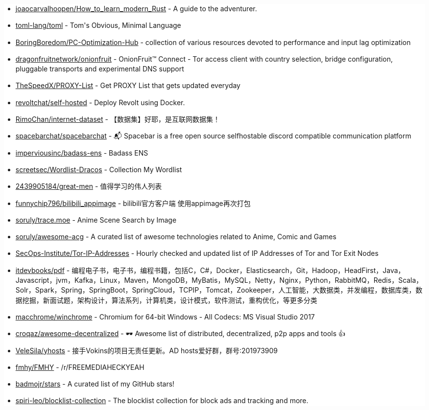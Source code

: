 *   [joaocarvalhoopen/How\_to\_learn\_modern\_Rust](https://github.com/joaocarvalhoopen/How_to_learn_modern_Rust) - A guide to the adventurer.

*   [toml-lang/toml](https://github.com/toml-lang/toml) - Tom's Obvious, Minimal Language

*   [BoringBoredom/PC-Optimization-Hub](https://github.com/BoringBoredom/PC-Optimization-Hub) - collection of various resources devoted to performance and input lag optimization

*   [dragonfruitnetwork/onionfruit](https://github.com/dragonfruitnetwork/onionfruit) - OnionFruit™ Connect - Tor access client with country selection, bridge configuration, pluggable transports and experimental DNS support

*   [TheSpeedX/PROXY-List](https://github.com/TheSpeedX/PROXY-List) - Get PROXY List  that gets updated everyday

*   [revoltchat/self-hosted](https://github.com/revoltchat/self-hosted) - Deploy Revolt using Docker.

*   [RimoChan/internet-dataset](https://github.com/RimoChan/internet-dataset) - 【数据集】好耶，是互联网数据集！

*   [spacebarchat/spacebarchat](https://github.com/spacebarchat/spacebarchat) - 📬 Spacebar is a free open source selfhostable discord compatible communication platform

*   [imperviousinc/badass-ens](https://github.com/imperviousinc/badass-ens) - Badass ENS

*   [screetsec/Wordlist-Dracos](https://github.com/screetsec/Wordlist-Dracos) -  Collection My Wordlist

*   [2439905184/great-men](https://github.com/2439905184/great-men) - 值得学习的伟人列表

*   [funnychip796/bilibili\_appimage](https://github.com/funnychip796/bilibili_appimage) - bilibili官方客户端 使用appimage再次打包

*   [soruly/trace.moe](https://github.com/soruly/trace.moe) - Anime Scene Search by Image

*   [soruly/awesome-acg](https://github.com/soruly/awesome-acg) - A curated list of awesome technologies related to Anime, Comic and Games

*   [SecOps-Institute/Tor-IP-Addresses](https://github.com/SecOps-Institute/Tor-IP-Addresses) - Hourly checked and updated list of IP Addresses of Tor and Tor Exit Nodes

*   [itdevbooks/pdf](https://github.com/itdevbooks/pdf) - 编程电子书，电子书，编程书籍，包括C，C#，Docker，Elasticsearch，Git，Hadoop，HeadFirst，Java，Javascript，jvm，Kafka，Linux，Maven，MongoDB，MyBatis，MySQL，Netty，Nginx，Python，RabbitMQ，Redis，Scala，Solr，Spark，Spring，SpringBoot，SpringCloud，TCPIP，Tomcat，Zookeeper，人工智能，大数据类，并发编程，数据库类，数据挖掘，新面试题，架构设计，算法系列，计算机类，设计模式，软件测试，重构优化，等更多分类

*   [macchrome/winchrome](https://github.com/macchrome/winchrome) - Chromium for 64-bit Windows - All Codecs: MS Visual Studio 2017

*   [croqaz/awesome-decentralized](https://github.com/croqaz/awesome-decentralized) - 🕶 Awesome list of distributed, decentralized, p2p apps and tools 👍

*   [VeleSila/yhosts](https://github.com/VeleSila/yhosts) - 接手Vokins的项目无责任更新。AD hosts爱好群，群号:201973909

*   [fmhy/FMHY](https://github.com/fmhy/FMHY) - /r/FREEMEDIAHECKYEAH

*   [badmojr/stars](https://github.com/badmojr/stars) - A curated list of my GitHub stars!

*   [spiri-leo/blocklist-collection](https://github.com/spiri-leo/blocklist-collection) - The blocklist collection for block ads and tracking and more.
